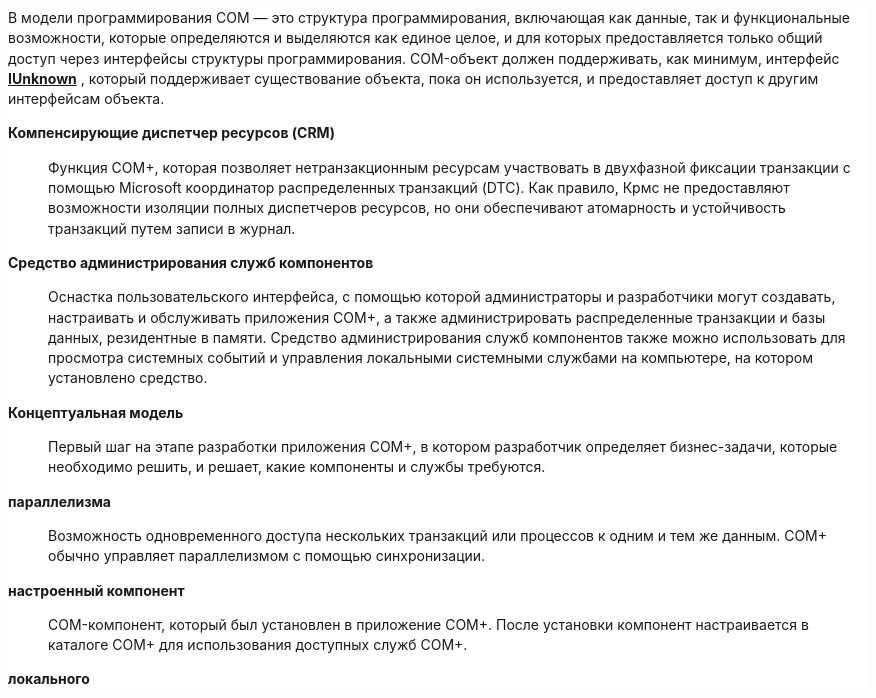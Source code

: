 В модели программирования COM — это структура программирования, включающая как данные, так и функциональные возможности, которые определяются и выделяются как единое целое, и для которых предоставляется только общий доступ через интерфейсы структуры программирования. COM-объект должен поддерживать, как минимум, интерфейс [**IUnknown**](/windows/desktop/api/unknwn/nn-unknwn-iunknown) , который поддерживает существование объекта, пока он используется, и предоставляет доступ к другим интерфейсам объекта.

</dd> <dt>

<span id="cos.compensating_resource_manager_gloss"></span><span id="COS.COMPENSATING_RESOURCE_MANAGER_GLOSS"></span>**Компенсирующие диспетчер ресурсов (CRM)**
</dt> <dd>

Функция COM+, которая позволяет нетранзакционным ресурсам участвовать в двухфазной фиксации транзакции с помощью Microsoft координатор распределенных транзакций (DTC). Как правило, Крмс не предоставляют возможности изоляции полных диспетчеров ресурсов, но они обеспечивают атомарность и устойчивость транзакций путем записи в журнал.

</dd> <dt>

<span id="cos.component_services_administrative_tool_gloss"></span><span id="COS.COMPONENT_SERVICES_ADMINISTRATIVE_TOOL_GLOSS"></span>**Средство администрирования служб компонентов**
</dt> <dd>

Оснастка пользовательского интерфейса, с помощью которой администраторы и разработчики могут создавать, настраивать и обслуживать приложения COM+, а также администрировать распределенные транзакции и базы данных, резидентные в памяти. Средство администрирования служб компонентов также можно использовать для просмотра системных событий и управления локальными системными службами на компьютере, на котором установлено средство.

</dd> <dt>

<span id="cos.conceptual_model_gloss"></span><span id="COS.CONCEPTUAL_MODEL_GLOSS"></span>**Концептуальная модель**
</dt> <dd>

Первый шаг на этапе разработки приложения COM+, в котором разработчик определяет бизнес-задачи, которые необходимо решить, и решает, какие компоненты и службы требуются.

</dd> <dt>

<span id="cos.concurrency_gloss"></span><span id="COS.CONCURRENCY_GLOSS"></span>**параллелизма**
</dt> <dd>

Возможность одновременного доступа нескольких транзакций или процессов к одним и тем же данным. COM+ обычно управляет параллелизмом с помощью синхронизации.

</dd> <dt>

<span id="cos.configured_component_gloss"></span><span id="COS.CONFIGURED_COMPONENT_GLOSS"></span>**настроенный компонент**
</dt> <dd>

COM-компонент, который был установлен в приложение COM+. После установки компонент настраивается в каталоге COM+ для использования доступных служб COM+.

</dd> <dt>

<span id="cos.context_gloss"></span><span id="COS.CONTEXT_GLOSS"></span>**локального**
</dt> <dd>
